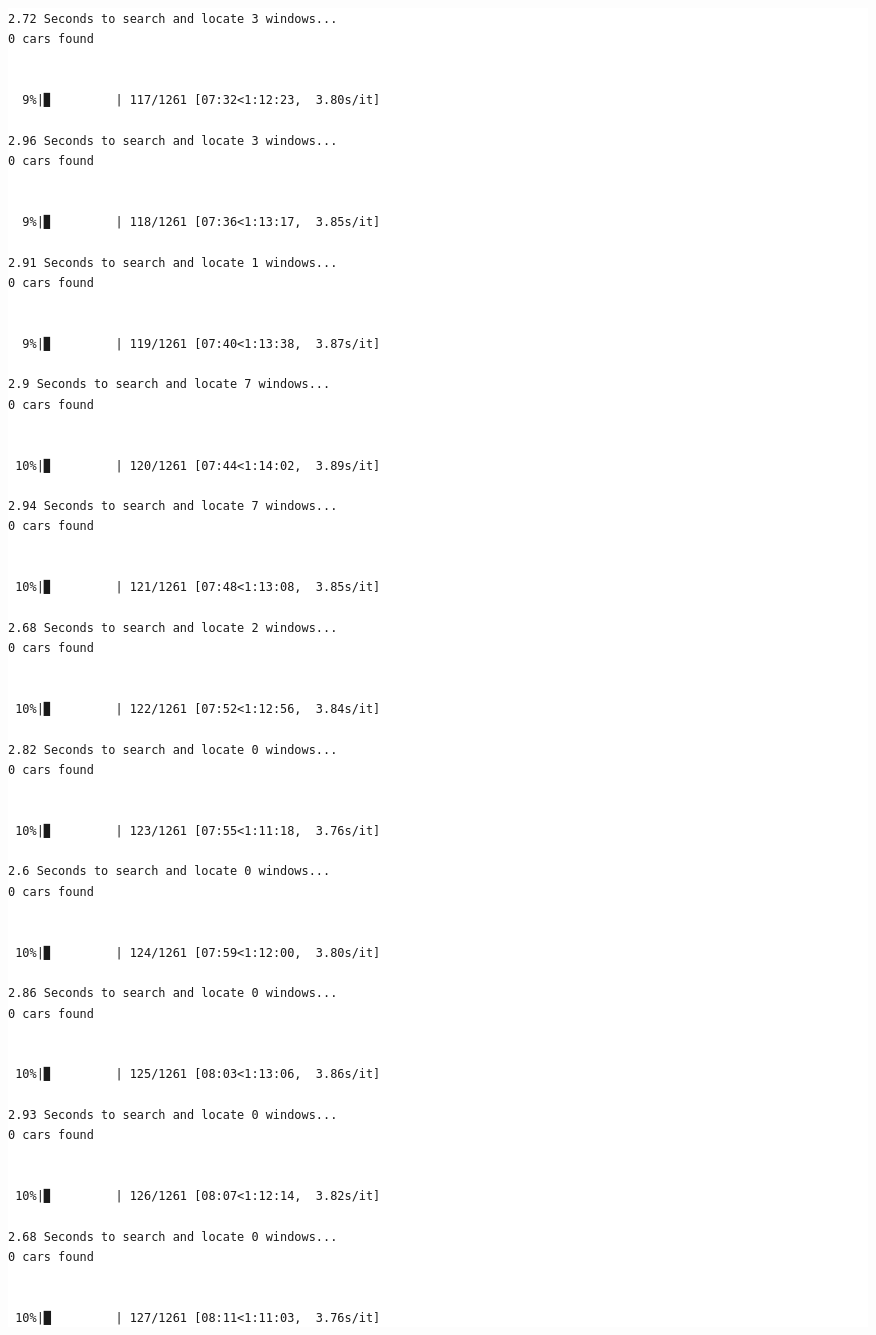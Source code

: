     2.72 Seconds to search and locate 3 windows...
    0 cars found


      9%|▉         | 117/1261 [07:32<1:12:23,  3.80s/it]

    2.96 Seconds to search and locate 3 windows...
    0 cars found


      9%|▉         | 118/1261 [07:36<1:13:17,  3.85s/it]

    2.91 Seconds to search and locate 1 windows...
    0 cars found


      9%|▉         | 119/1261 [07:40<1:13:38,  3.87s/it]

    2.9 Seconds to search and locate 7 windows...
    0 cars found


     10%|▉         | 120/1261 [07:44<1:14:02,  3.89s/it]

    2.94 Seconds to search and locate 7 windows...
    0 cars found


     10%|▉         | 121/1261 [07:48<1:13:08,  3.85s/it]

    2.68 Seconds to search and locate 2 windows...
    0 cars found


     10%|▉         | 122/1261 [07:52<1:12:56,  3.84s/it]

    2.82 Seconds to search and locate 0 windows...
    0 cars found


     10%|▉         | 123/1261 [07:55<1:11:18,  3.76s/it]

    2.6 Seconds to search and locate 0 windows...
    0 cars found


     10%|▉         | 124/1261 [07:59<1:12:00,  3.80s/it]

    2.86 Seconds to search and locate 0 windows...
    0 cars found


     10%|▉         | 125/1261 [08:03<1:13:06,  3.86s/it]

    2.93 Seconds to search and locate 0 windows...
    0 cars found


     10%|▉         | 126/1261 [08:07<1:12:14,  3.82s/it]

    2.68 Seconds to search and locate 0 windows...
    0 cars found


     10%|█         | 127/1261 [08:11<1:11:03,  3.76s/it]
